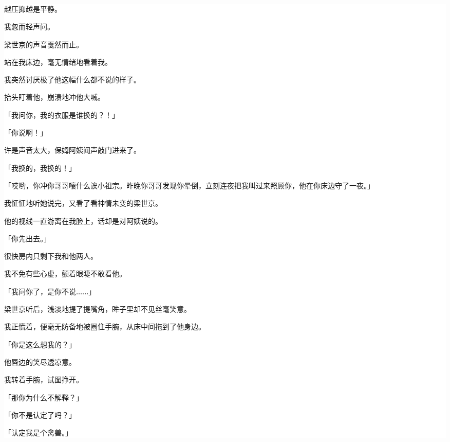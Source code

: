 越压抑越是平静。


我忽而轻声问。


梁世京的声音戛然而止。


站在我床边，毫无情绪地看着我。


我突然讨厌极了他这幅什么都不说的样子。


抬头盯着他，崩溃地冲他大喊。


「我问你，我的衣服是谁换的？！」


「你说啊！」


许是声音太大，保姆阿姨闻声敲门进来了。


「我换的，我换的！」


「哎哟，你冲你哥哥嚷什么诶小祖宗。昨晚你哥哥发现你晕倒，立刻连夜把我叫过来照顾你，他在你床边守了一夜。」


我怔怔地听她说完，又看了看神情未变的梁世京。


他的视线一直游离在我脸上，话却是对阿姨说的。


「你先出去。」


很快房内只剩下我和他两人。


我不免有些心虚，颤着眼睫不敢看他。


「我问你了，是你不说......」


梁世京听后，浅淡地提了提嘴角，眸子里却不见丝毫笑意。


我正慌着，便毫无防备地被圈住手腕，从床中间拖到了他身边。


「你是这么想我的？」


他唇边的笑尽透凉意。


我转着手腕，试图挣开。


「那你为什么不解释？」


「你不是认定了吗？」


「认定我是个禽兽。」
